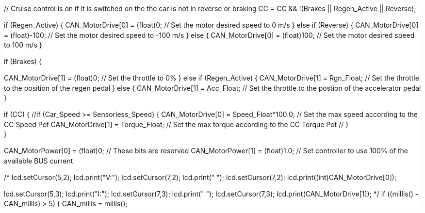   // Cruise control is on if it is switched on the the car is not in reverse or braking
  CC = CC && !(Brakes || Regen_Active || Reverse);
  
  if (Regen_Active) 
  {
    CAN_MotorDrive[0] = (float)0;    // Set the motor desired speed to 0 m/s
  }
  else if (Reverse)
  {
    CAN_MotorDrive[0] = (float)-100; // Set the motor desired speed to -100 m/s
  }
  else 
  {
    CAN_MotorDrive[0] = (float)100;  // Set the motor desired speed to 100 m/s
  }

  if (Brakes) {

CAN_MotorDrive[1] = (float)0;   // Set the throttle to 0%
  }
  else if (Regen_Active) {
    CAN_MotorDrive[1] = Rgn_Float;  // Set the throttle to the position of the regen pedal
  }
  else {
    CAN_MotorDrive[1] = Acc_Float;   // Set the throttle to the postion of the accelerator pedal
  }
  
  if (CC) {
    //if (Car_Speed >= Sensorless_Speed) {
      CAN_MotorDrive[0] = Speed_Float*100.0;  // Set the max speed according to the CC Speed Pot
      CAN_MotorDrive[1] = Torque_Float; // Set the max torque according to the CC Torque Pot
    //
    }  
  }
  
  CAN_MotorPower[0] = (float)0;      // These bits are reserved
  CAN_MotorPower[1] = (float)1.0;    // Set controller to use 100% of the available BUS current 

/*  lcd.setCursor(5,2);
  lcd.print("V:");
  lcd.setCursor(7,2);
  lcd.print("      ");
  lcd.setCursor(7,2);
  lcd.print((int)CAN_MotorDrive[0]);
  
  lcd.setCursor(5,3);
  lcd.print("I:");
  lcd.setCursor(7,3);
  lcd.print("      ");
  lcd.setCursor(7,3);
  lcd.print(CAN_MotorDrive[1]);
*/
  if ((millis() - CAN_millis) > 5) 
  {
    CAN_millis = millis();
    